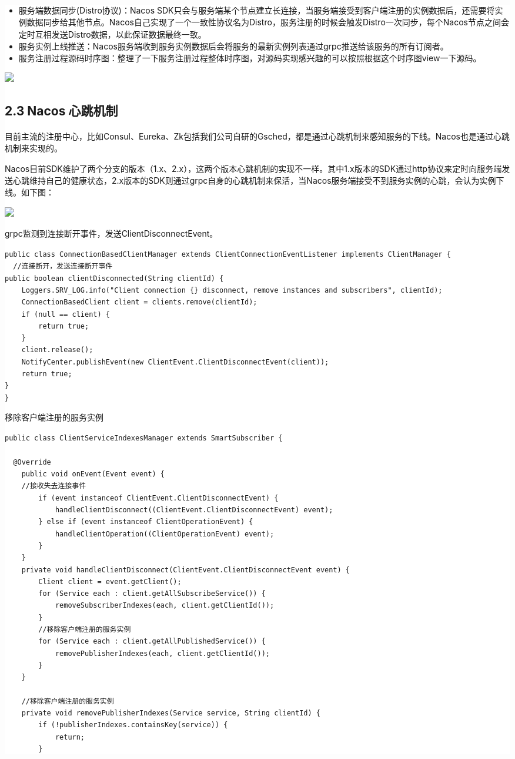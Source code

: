 *   服务端数据同步(Distro协议)：Nacos SDK只会与服务端某个节点建立长连接，当服务端接受到客户端注册的实例数据后，还需要将实例数据同步给其他节点。Nacos自己实现了一个一致性协议名为Distro，服务注册的时候会触发Distro一次同步，每个Nacos节点之间会定时互相发送Distro数据，以此保证数据最终一致。
*   服务实例上线推送：Nacos服务端收到服务实例数据后会将服务的最新实例列表通过grpc推送给该服务的所有订阅者。
*   服务注册过程源码时序图：整理了一下服务注册过程整体时序图，对源码实现感兴趣的可以按照根据这个时序图view一下源码。

![](https://mmbiz.qpic.cn/mmbiz_png/sXFqMxQoVLGXCBY0C0H2KlVHNcu22D5ibrlibzQ3ibkxcN5UEicjKox3ibEypJAkiacpK3sH11MkET7EAKqlsCNEQiclw/640?wx_fmt=png)

## 2.3 Nacos 心跳机制

目前主流的注册中心，比如Consul、Eureka、Zk包括我们公司自研的Gsched，都是通过心跳机制来感知服务的下线。Nacos也是通过心跳机制来实现的。

Nacos目前SDK维护了两个分支的版本（1.x、2.x），这两个版本心跳机制的实现不一样。其中1.x版本的SDK通过http协议来定时向服务端发送心跳维持自己的健康状态，2.x版本的SDK则通过grpc自身的心跳机制来保活，当Nacos服务端接受不到服务实例的心跳，会认为实例下线。如下图：

![](https://mmbiz.qpic.cn/mmbiz_png/sXFqMxQoVLGXCBY0C0H2KlVHNcu22D5ibIsg4d7vKnmBKN6yvibtqvH7LI2kMXLJeAo0HueANlvvtcxacoTLHJYQ/640?wx_fmt=png)

grpc监测到连接断开事件，发送ClientDisconnectEvent。

```
public class ConnectionBasedClientManager extends ClientConnectionEventListener implements ClientManager {
  //连接断开，发送连接断开事件
public boolean clientDisconnected(String clientId) {
    Loggers.SRV_LOG.info("Client connection {} disconnect, remove instances and subscribers", clientId);
    ConnectionBasedClient client = clients.remove(clientId);
    if (null == client) {
        return true;
    }
    client.release();
    NotifyCenter.publishEvent(new ClientEvent.ClientDisconnectEvent(client));
    return true;
}
}
```

移除客户端注册的服务实例

```
public class ClientServiceIndexesManager extends SmartSubscriber {

  @Override
    public void onEvent(Event event) {
    //接收失去连接事件
        if (event instanceof ClientEvent.ClientDisconnectEvent) {
            handleClientDisconnect((ClientEvent.ClientDisconnectEvent) event);
        } else if (event instanceof ClientOperationEvent) {
            handleClientOperation((ClientOperationEvent) event);
        }
    }
    private void handleClientDisconnect(ClientEvent.ClientDisconnectEvent event) {
        Client client = event.getClient();
        for (Service each : client.getAllSubscribeService()) {
            removeSubscriberIndexes(each, client.getClientId());
        }
        //移除客户端注册的服务实例
        for (Service each : client.getAllPublishedService()) {
            removePublisherIndexes(each, client.getClientId());
        }
    }
    
    //移除客户端注册的服务实例
    private void removePublisherIndexes(Service service, String clientId) {
        if (!publisherIndexes.containsKey(service)) {
            return;
        }
```